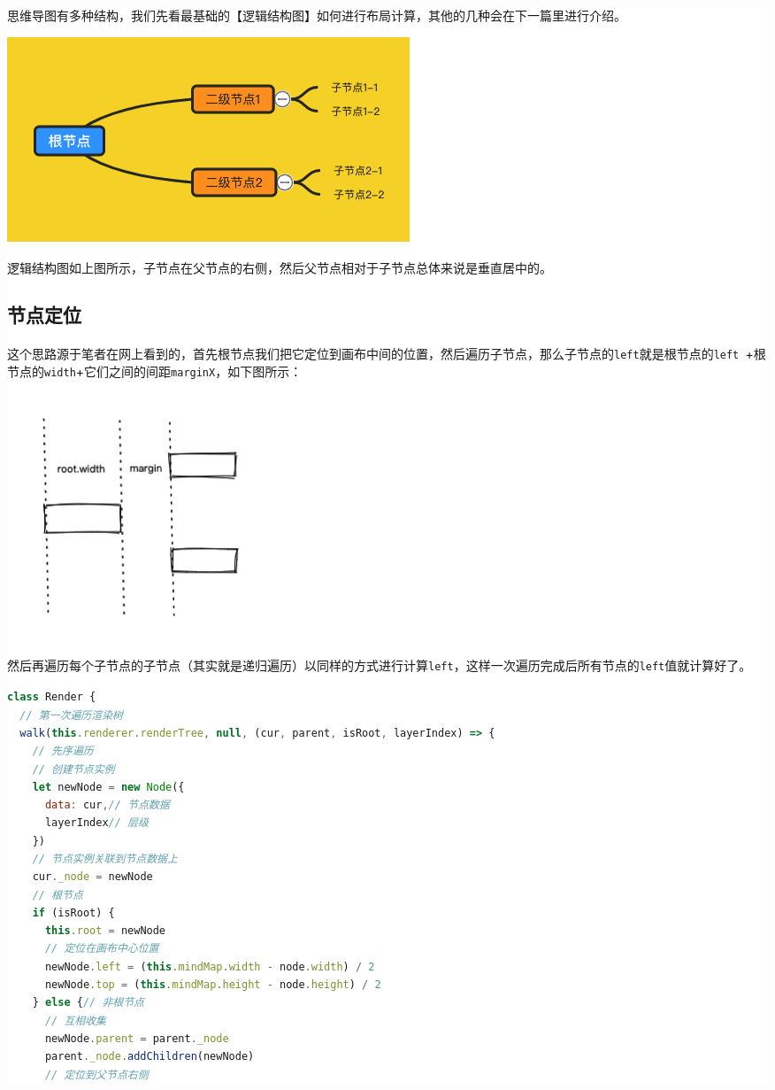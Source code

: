 思维导图有多种结构，我们先看最基础的【逻辑结构图】如何进行布局计算，其他的几种会在下一篇里进行介绍。

![image-20210717174716810](./assets/image-20210717174716810.png)

逻辑结构图如上图所示，子节点在父节点的右侧，然后父节点相对于子节点总体来说是垂直居中的。



## 节点定位

这个思路源于笔者在网上看到的，首先根节点我们把它定位到画布中间的位置，然后遍历子节点，那么子节点的`left`就是根节点的`left `+根节点的`width`+它们之间的间距`marginX`，如下图所示：

![image-20210717202607786](./assets/image-20210717202607786.png)

然后再遍历每个子节点的子节点（其实就是递归遍历）以同样的方式进行计算`left`，这样一次遍历完成后所有节点的`left`值就计算好了。

```js
class Render {
  // 第一次遍历渲染树
  walk(this.renderer.renderTree, null, (cur, parent, isRoot, layerIndex) => {
    // 先序遍历
    // 创建节点实例
    let newNode = new Node({
      data: cur,// 节点数据
      layerIndex// 层级
    })
    // 节点实例关联到节点数据上
    cur._node = newNode
    // 根节点
    if (isRoot) {
      this.root = newNode
      // 定位在画布中心位置
      newNode.left = (this.mindMap.width - node.width) / 2
      newNode.top = (this.mindMap.height - node.height) / 2
    } else {// 非根节点
      // 互相收集
      newNode.parent = parent._node
      parent._node.addChildren(newNode)
      // 定位到父节点右侧
```